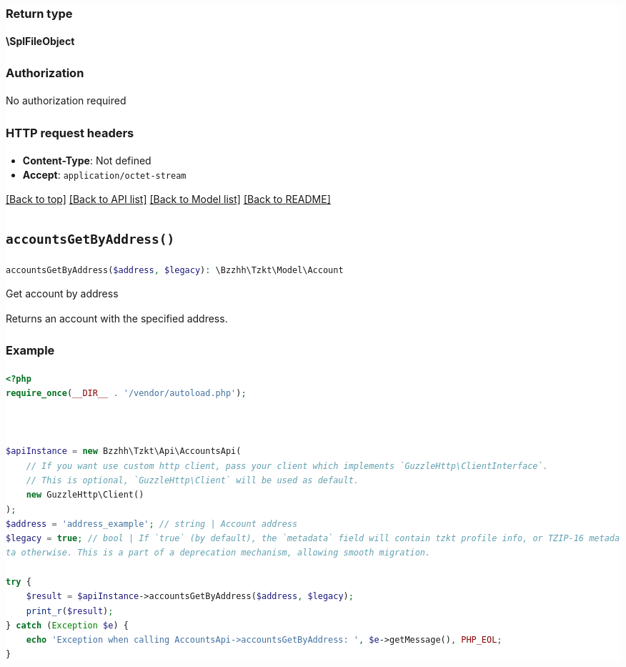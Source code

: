 ### Return type

**\SplFileObject**

### Authorization

No authorization required

### HTTP request headers

- **Content-Type**: Not defined
- **Accept**: `application/octet-stream`

[[Back to top]](#) [[Back to API list]](../../README.md#endpoints)
[[Back to Model list]](../../README.md#models)
[[Back to README]](../../README.md)

## `accountsGetByAddress()`

```php
accountsGetByAddress($address, $legacy): \Bzzhh\Tzkt\Model\Account
```

Get account by address

Returns an account with the specified address.

### Example

```php
<?php
require_once(__DIR__ . '/vendor/autoload.php');



$apiInstance = new Bzzhh\Tzkt\Api\AccountsApi(
    // If you want use custom http client, pass your client which implements `GuzzleHttp\ClientInterface`.
    // This is optional, `GuzzleHttp\Client` will be used as default.
    new GuzzleHttp\Client()
);
$address = 'address_example'; // string | Account address
$legacy = true; // bool | If `true` (by default), the `metadata` field will contain tzkt profile info, or TZIP-16 metadata otherwise. This is a part of a deprecation mechanism, allowing smooth migration.

try {
    $result = $apiInstance->accountsGetByAddress($address, $legacy);
    print_r($result);
} catch (Exception $e) {
    echo 'Exception when calling AccountsApi->accountsGetByAddress: ', $e->getMessage(), PHP_EOL;
}
```

